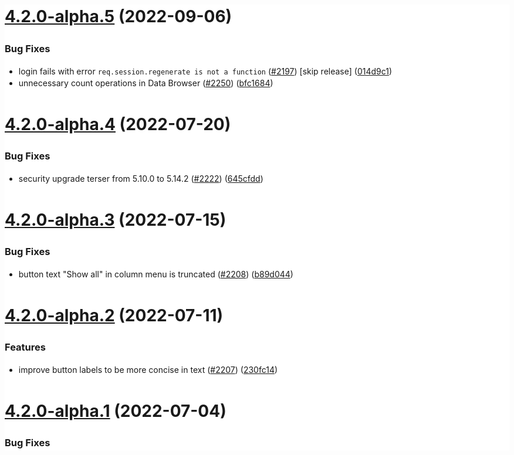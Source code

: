 # [4.2.0-alpha.5](https://github.com/ParsePlatform/parse-dashboard/compare/4.2.0-alpha.4...4.2.0-alpha.5) (2022-09-06)


### Bug Fixes

* login fails with error `req.session.regenerate is not a function` ([#2197](https://github.com/ParsePlatform/parse-dashboard/issues/2197)) [skip release] ([014d9c1](https://github.com/ParsePlatform/parse-dashboard/commit/014d9c15b0c4efad8b0762e5a49f6a740ead5edb))
* unnecessary count operations in Data Browser ([#2250](https://github.com/ParsePlatform/parse-dashboard/issues/2250)) ([bfc1684](https://github.com/ParsePlatform/parse-dashboard/commit/bfc1684375b7c2120e2a4ae566e5b3c38c0ca110))

# [4.2.0-alpha.4](https://github.com/ParsePlatform/parse-dashboard/compare/4.2.0-alpha.3...4.2.0-alpha.4) (2022-07-20)


### Bug Fixes

* security upgrade terser from 5.10.0 to 5.14.2 ([#2222](https://github.com/ParsePlatform/parse-dashboard/issues/2222)) ([645cfdd](https://github.com/ParsePlatform/parse-dashboard/commit/645cfdd5939aca429b988e7a7c1a1b6a68230810))

# [4.2.0-alpha.3](https://github.com/ParsePlatform/parse-dashboard/compare/4.2.0-alpha.2...4.2.0-alpha.3) (2022-07-15)


### Bug Fixes

* button text "Show all" in column menu is truncated ([#2208](https://github.com/ParsePlatform/parse-dashboard/issues/2208)) ([b89d044](https://github.com/ParsePlatform/parse-dashboard/commit/b89d044a504c6748932907f075819a13aa08fb51))

# [4.2.0-alpha.2](https://github.com/ParsePlatform/parse-dashboard/compare/4.2.0-alpha.1...4.2.0-alpha.2) (2022-07-11)


### Features

* improve button labels to be more concise in text ([#2207](https://github.com/ParsePlatform/parse-dashboard/issues/2207)) ([230fc14](https://github.com/ParsePlatform/parse-dashboard/commit/230fc1419db4d4de67c7e591cde415dbbe461c84))

# [4.2.0-alpha.1](https://github.com/ParsePlatform/parse-dashboard/compare/4.1.3-alpha.1...4.2.0-alpha.1) (2022-07-04)


### Bug Fixes
